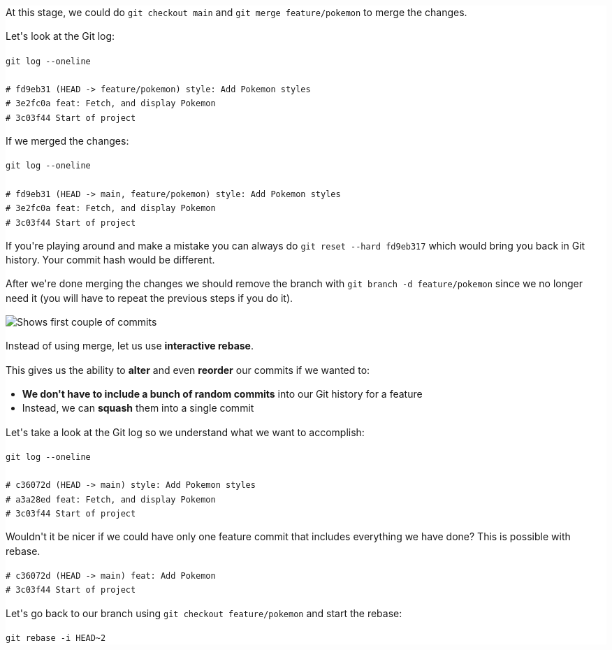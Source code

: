 At this stage, we could do `git checkout main` and `git merge feature/pokemon` to merge the changes.

Let's look at the Git log:

```shell title="terminal"
git log --oneline

# fd9eb31 (HEAD -> feature/pokemon) style: Add Pokemon styles
# 3e2fc0a feat: Fetch, and display Pokemon
# 3c03f44 Start of project
```

If we merged the changes:

```shell title="terminal"
git log --oneline

# fd9eb31 (HEAD -> main, feature/pokemon) style: Add Pokemon styles
# 3e2fc0a feat: Fetch, and display Pokemon
# 3c03f44 Start of project
```

If you're playing around and make a mistake you can always do `git reset --hard fd9eb317` which would bring you back in Git history. Your commit hash would be different.

After we're done merging the changes we should remove the branch with `git branch -d feature/pokemon` since we no longer need it (you will have to repeat the previous steps if you do it).

![Shows first couple of commits](/images/clean-git-history/first-merge.png)

Instead of using merge, let us use **interactive rebase**.

This gives us the ability to **alter** and even **reorder** our commits if we wanted to:

- **We don't have to include a bunch of random commits** into our Git history for a feature
- Instead, we can **squash** them into a single commit

Let's take a look at the Git log so we understand what we want to accomplish:

```shell title="terminal"
git log --oneline

# c36072d (HEAD -> main) style: Add Pokemon styles
# a3a28ed feat: Fetch, and display Pokemon
# 3c03f44 Start of project
```

Wouldn't it be nicer if we could have only one feature commit that includes everything we have done? This is possible with rebase.

```shell title="terminal"
# c36072d (HEAD -> main) feat: Add Pokemon
# 3c03f44 Start of project
```

Let's go back to our branch using `git checkout feature/pokemon` and start the rebase:

```shell title="terminal"
git rebase -i HEAD~2
```
